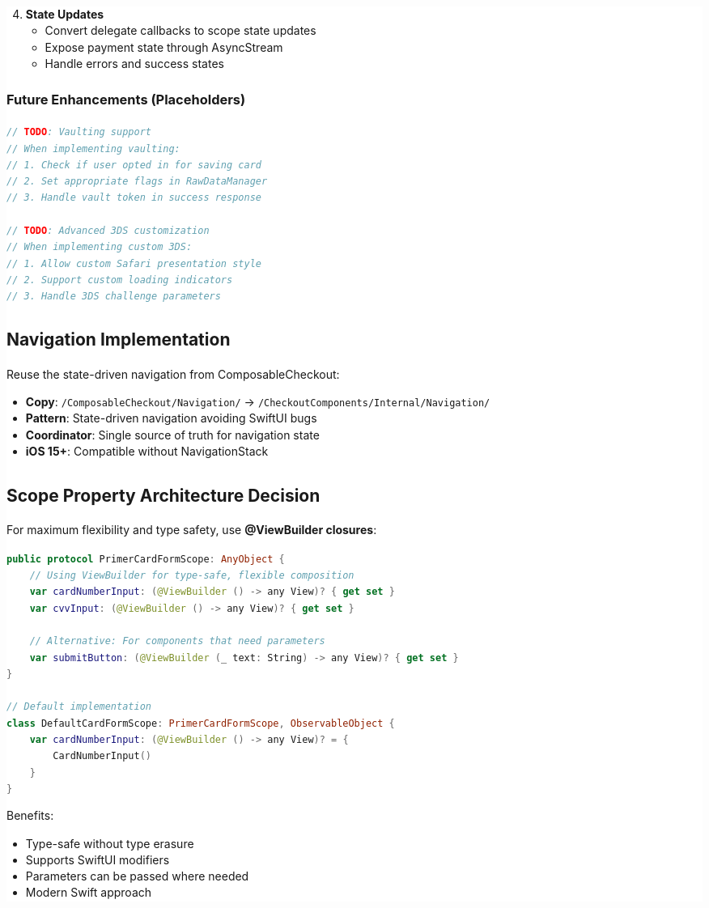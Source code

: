 4. **State Updates**
   - Convert delegate callbacks to scope state updates
   - Expose payment state through AsyncStream
   - Handle errors and success states

### Future Enhancements (Placeholders)

```swift
// TODO: Vaulting support
// When implementing vaulting:
// 1. Check if user opted in for saving card
// 2. Set appropriate flags in RawDataManager
// 3. Handle vault token in success response

// TODO: Advanced 3DS customization
// When implementing custom 3DS:
// 1. Allow custom Safari presentation style
// 2. Support custom loading indicators
// 3. Handle 3DS challenge parameters
```

## Navigation Implementation

Reuse the state-driven navigation from ComposableCheckout:
- **Copy**: `/ComposableCheckout/Navigation/` → `/CheckoutComponents/Internal/Navigation/`
- **Pattern**: State-driven navigation avoiding SwiftUI bugs
- **Coordinator**: Single source of truth for navigation state
- **iOS 15+**: Compatible without NavigationStack

## Scope Property Architecture Decision

For maximum flexibility and type safety, use **@ViewBuilder closures**:
```swift
public protocol PrimerCardFormScope: AnyObject {
    // Using ViewBuilder for type-safe, flexible composition
    var cardNumberInput: (@ViewBuilder () -> any View)? { get set }
    var cvvInput: (@ViewBuilder () -> any View)? { get set }
    
    // Alternative: For components that need parameters
    var submitButton: (@ViewBuilder (_ text: String) -> any View)? { get set }
}

// Default implementation
class DefaultCardFormScope: PrimerCardFormScope, ObservableObject {
    var cardNumberInput: (@ViewBuilder () -> any View)? = {
        CardNumberInput()
    }
}
```

Benefits:
- Type-safe without type erasure
- Supports SwiftUI modifiers
- Parameters can be passed where needed
- Modern Swift approach
